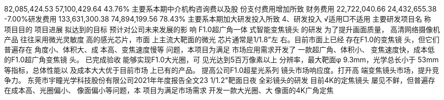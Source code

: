 82,085,424.53
57,100,429.64
43.76%
主要系本期中介机构咨询费以及股
份支付费用增加所致
财务费用
22,722,040.66
24,432,655.38
-7.00%研发费用
133,631,300.38
74,894,199.56
78.43%
主要系本期加大研发投入所致
4、研发投入
√适用□不适用
主要研发项目名
称
项目目的
项目进展
拟达到的目标
预计对公司未来发展的影
响
F1.0超广角一体
式智能变焦镜头
的研发
为了提升画面质量，
高清网络摄像机产品
往往采用微光灵敏度
高的感光芯片，市面
上主流大靶面的微光
芯片通常是1/1.8”左
右。目前市面上已经
存在F1.0的变焦镜
头，但它们普遍存在
角度小、体积大、成
本高、变焦速度慢等
问题，本项目为满足
市场应用需求开发了
一款超广角、体积小、
变焦速度快，成本低
的F1.0超广角变焦镜
头。
已完成验收
能够实现F1.0大光圈，可
见光达到5百万像素以上
分辨率，最大靶面φ
9.3mm，光学总长小于
53mm等指标，总体性能以
及成本大大优于目前市场
上已有的产品。
提高公司F1.0超星光系列
镜头市场响应度。打开高
端变焦镜头市场，提升竞
争力。
东莞市宇瞳光学科技股份有限公司2021年年度报告全文23
1/1.2"靶面日夜
全彩镜头的研发
目前4K的定焦镜头
屡见不鲜，但普遍存
在成本高、光圈偏小、
像面偏小等问题，本
项目为满足市场需求
开发一款大光圈、大
像面的4K广角定焦
